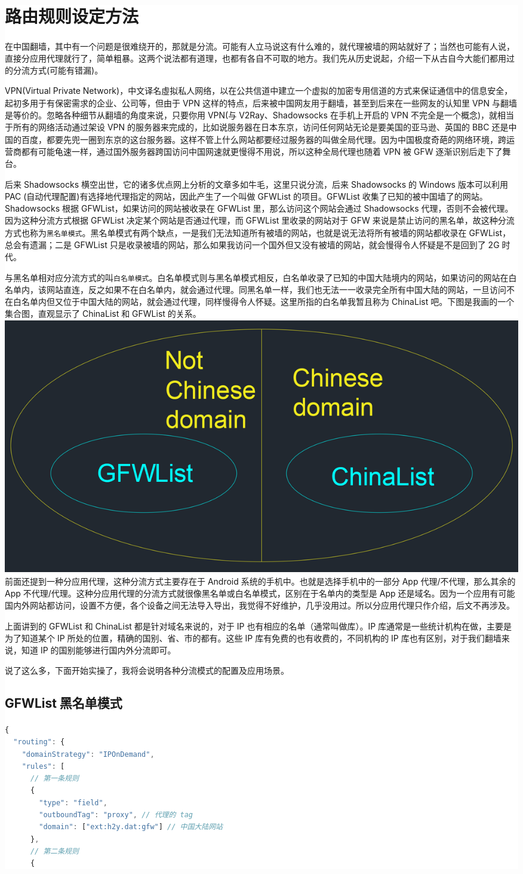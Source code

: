 # 路由规则设定方法

在中国翻墙，其中有一个问题是很难绕开的，那就是分流。可能有人立马说这有什么难的，就代理被墙的网站就好了；当然也可能有人说，直接分应用代理就行了，简单粗暴。这两个说法都有道理，也都有各自不可取的地方。我们先从历史说起，介绍一下从古自今大能们都用过的分流方式(可能有错漏)。

VPN(Virtual Private Network)，中文译名虛拟私人网络，以在公共信道中建立一个虚拟的加密专用信道的方式来保证通信中的信息安全，起初多用于有保密需求的企业、公司等，但由于 VPN 这样的特点，后来被中国网友用于翻墙，甚至到后来在一些网友的认知里 VPN 与翻墙是等价的。忽略各种细节从翻墙的角度来说，只要你用 VPN(与 V2Ray、Shadowsocks 在手机上开启的 VPN 不完全是一个概念)，就相当于所有的网络活动通过架设 VPN 的服务器来完成的，比如说服务器在日本东京，访问任何网站无论是要美国的亚马逊、英国的 BBC 还是中国的百度，都要先兜一圈到东京的这台服务器。这样不管上什么网站都要经过服务器的叫做全局代理。因为中国极度奇葩的网络环境，跨运营商都有可能龟速一样，通过国外服务器跨国访问中国网速就更慢得不用说，所以这种全局代理也随着 VPN 被 GFW 逐渐识别后走下了舞台。

后来 Shadowsocks 横空出世，它的诸多优点网上分析的文章多如牛毛，这里只说分流，后来 Shadowsocks 的 Windows 版本可以利用 PAC (自动代理配置)有选择地代理指定的网站，因此产生了一个叫做 GFWList 的项目。GFWList 收集了已知的被中国墙了的网站。Shadowsocks 根据 GFWList，如果访问的网站被收录在 GFWList 里，那么访问这个网站会通过 Shadowsocks 代理，否则不会被代理。因为这种分流方式根据 GFWList 决定某个网站是否通过代理，而 GFWList 里收录的网站对于 GFW 来说是禁止访问的黑名单，故这种分流方式也称为`黑名单模式`。黑名单模式有两个缺点，一是我们无法知道所有被墙的网站，也就是说无法将所有被墙的网站都收录在 GFWList，总会有遗漏；二是 GFWList 只是收录被墙的网站，那么如果我访问一个国外但又没有被墙的网站，就会慢得令人怀疑是不是回到了 2G 时代。

与黑名单相对应分流方式的叫`白名单模式`。白名单模式则与黑名单模式相反，白名单收录了已知的中国大陆境内的网站，如果访问的网站在白名单内，该网站直连，反之如果不在白名单内，就会通过代理。同黑名单一样，我们也无法一一收录完全所有中国大陆的网站，一旦访问不在白名单内但又位于中国大陆的网站，就会通过代理，同样慢得令人怀疑。这里所指的白名单我暂且称为 ChinaList 吧。下图是我画的一个集合图，直观显示了 ChinaList 和 GFWList 的关系。
![](/resource/images/gfwlist&chinalist.png)
前面还提到一种分应用代理，这种分流方式主要存在于 Android 系统的手机中。也就是选择手机中的一部分 App 代理/不代理，那么其余的 App 不代理/代理。这种分应用代理的分流方式就很像黑名单或白名单模式，区别在于名单内的类型是 App 还是域名。因为一个应用有可能国内外网站都访问，设置不方便，各个设备之间无法导入导出，我觉得不好维护，几乎没用过。所以分应用代理只作介绍，后文不再涉及。

上面讲到的 GFWList 和 ChinaList 都是针对域名来说的，对于 IP 也有相应的名单（通常叫做库）。IP 库通常是一些统计机构在做，主要是为了知道某个 IP 所处的位置，精确的国别、省、市的都有。这些 IP 库有免费的也有收费的，不同机构的 IP 库也有区别，对于我们翻墙来说，知道 IP 的国别能够进行国内外分流即可。

说了这么多，下面开始实操了，我将会说明各种分流模式的配置及应用场景。

## GFWList 黑名单模式
```javascript
{
  "routing": {
    "domainStrategy": "IPOnDemand",
    "rules": [
      // 第一条规则
      {
        "type": "field",
        "outboundTag": "proxy", // 代理的 tag
        "domain": ["ext:h2y.dat:gfw"] // 中国大陆网站
      },
      // 第二条规则
      {
```